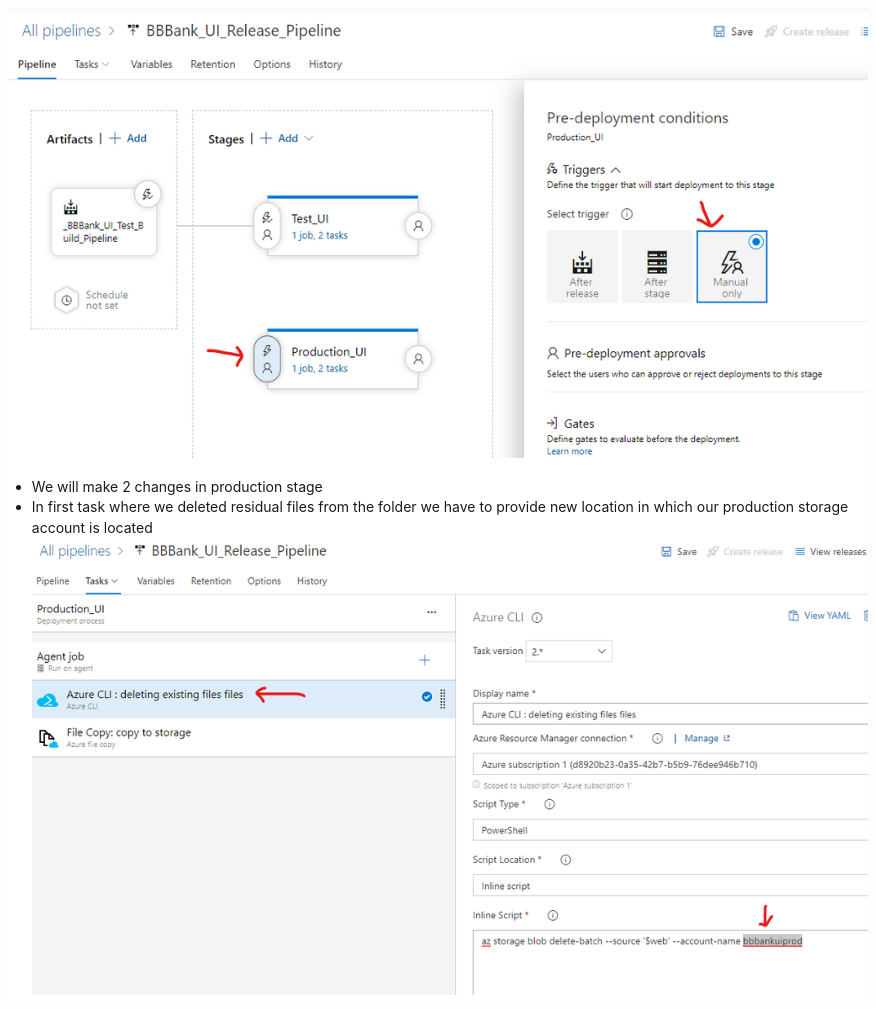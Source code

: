 ![](/images/40.png)

 - We will make 2 changes in production stage
 - In first task where we deleted residual files from the folder we have to provide new location in which our production storage account is located
 ![](/images/41.png)
